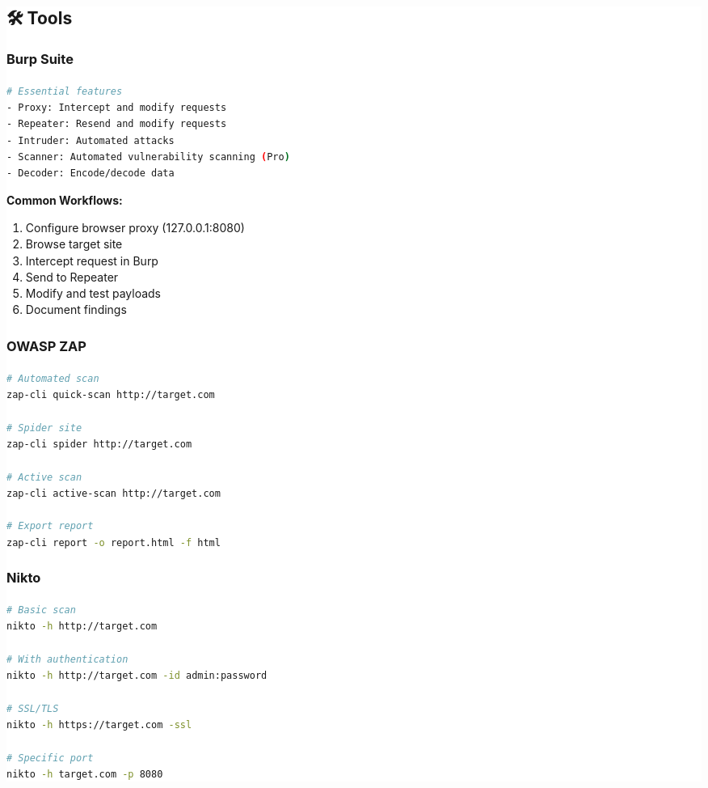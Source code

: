 ## 🛠️ Tools

### Burp Suite

```bash
# Essential features
- Proxy: Intercept and modify requests
- Repeater: Resend and modify requests
- Intruder: Automated attacks
- Scanner: Automated vulnerability scanning (Pro)
- Decoder: Encode/decode data
```

**Common Workflows:**
1. Configure browser proxy (127.0.0.1:8080)
2. Browse target site
3. Intercept request in Burp
4. Send to Repeater
5. Modify and test payloads
6. Document findings

### OWASP ZAP

```bash
# Automated scan
zap-cli quick-scan http://target.com

# Spider site
zap-cli spider http://target.com

# Active scan
zap-cli active-scan http://target.com

# Export report
zap-cli report -o report.html -f html
```

### Nikto

```bash
# Basic scan
nikto -h http://target.com

# With authentication
nikto -h http://target.com -id admin:password

# SSL/TLS
nikto -h https://target.com -ssl

# Specific port
nikto -h target.com -p 8080
```
